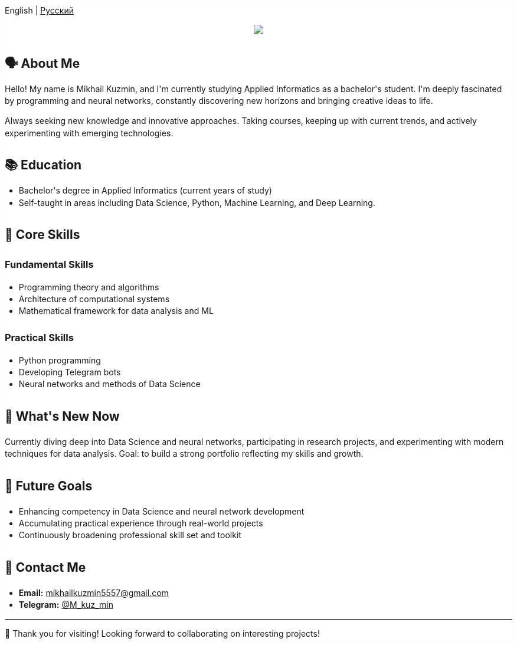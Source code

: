 English | [Русский](README-ru.md)

<div align="center">
  <img width="100%" src="https://capsule-render.vercel.app/api?type=waving&height=200§ion=header&text=Mikhail%20Kuzmin&desc=&fontSize=50"/>
</div>

## 🗣️ About Me
Hello! My name is Mikhail Kuzmin, and I'm currently studying Applied Informatics as a bachelor's student. I'm deeply fascinated by programming and neural networks, constantly discovering new horizons and bringing creative ideas to life.

Always seeking new knowledge and innovative approaches. Taking courses, keeping up with current trends, and actively experimenting with emerging technologies.

## 📚 Education
- Bachelor's degree in Applied Informatics (current years of study)
- Self-taught in areas including Data Science, Python, Machine Learning, and Deep Learning.

## 🎯 Core Skills
### Fundamental Skills
- Programming theory and algorithms  
- Architecture of computational systems  
- Mathematical framework for data analysis and ML
### Practical Skills
- Python programming  
- Developing Telegram bots  
- Neural networks and methods of Data Science

## 💪 What's New Now
Currently diving deep into Data Science and neural networks, participating in research projects, and experimenting with modern techniques for data analysis. Goal: to build a strong portfolio reflecting my skills and growth.

## 🚀 Future Goals
- Enhancing competency in Data Science and neural network development
- Accumulating practical experience through real-world projects
- Continuously broadening professional skill set and toolkit



## 📨 Contact Me
- **Email:** mikhailkuzmin5557@gmail.com
- **Telegram:** [@M_kuz_min](https://t.me/M_kuz_min)

---

🙏 Thank you for visiting! Looking forward to collaborating on interesting projects!
